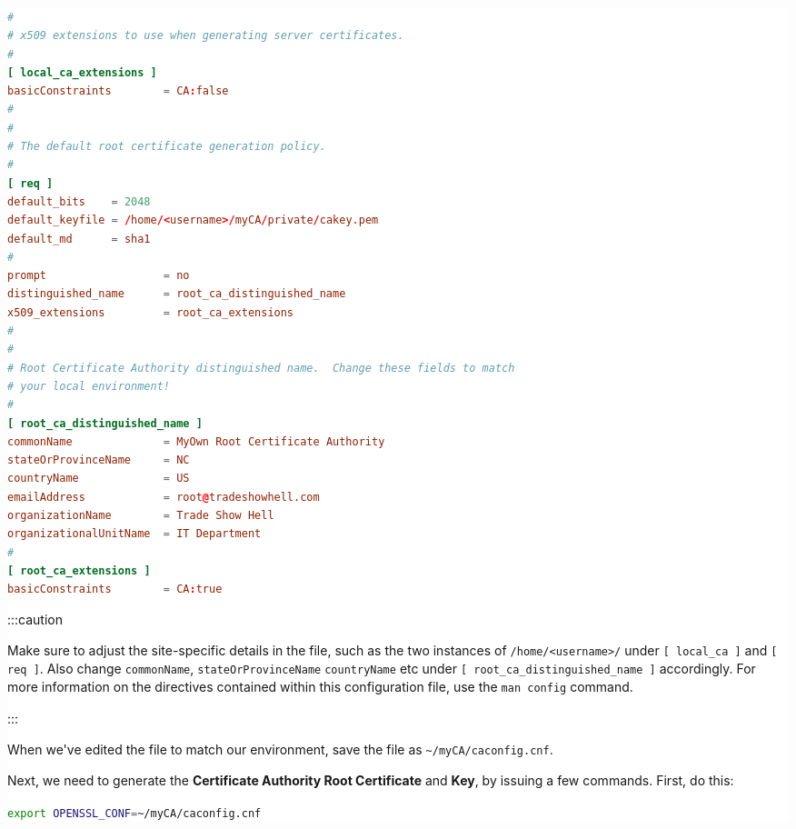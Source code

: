 ```conf
#
# x509 extensions to use when generating server certificates.
#
[ local_ca_extensions ]
basicConstraints        = CA:false
#
#
# The default root certificate generation policy.
#
[ req ]
default_bits    = 2048
default_keyfile = /home/<username>/myCA/private/cakey.pem
default_md      = sha1
#
prompt                  = no
distinguished_name      = root_ca_distinguished_name
x509_extensions         = root_ca_extensions
#
#
# Root Certificate Authority distinguished name.  Change these fields to match
# your local environment!
#
[ root_ca_distinguished_name ]
commonName              = MyOwn Root Certificate Authority
stateOrProvinceName     = NC
countryName             = US
emailAddress            = root@tradeshowhell.com
organizationName        = Trade Show Hell
organizationalUnitName  = IT Department
#
[ root_ca_extensions ]
basicConstraints        = CA:true
```

:::caution

Make sure to adjust the site-specific details in the file, such as the two instances of `/home/<username>/` under
`[ local_ca ]` and `[ req ]`. Also change `commonName`, `stateOrProvinceName` `countryName` etc under
`[ root_ca_distinguished_name ]` accordingly. For more information on the directives contained within this configuration
file, use the `man config` command.

:::

When we've edited the file to match our environment, save the file as `~/myCA/caconfig.cnf`.

Next, we need to generate the **Certificate Authority Root Certificate** and **Key**, by issuing a few commands. First,
do this:

```bash
export OPENSSL_CONF=~/myCA/caconfig.cnf
```


[//]: # (Copyright Jiaqi Liu)
[//]: # (Licensed under the Apache License, Version 2.0 &#40;the "License"&#41;;)
[//]: # (you may not use this file except in compliance with the License.)
[//]: # (You may obtain a copy of the License at)
[//]: # (    http://www.apache.org/licenses/LICENSE-2.0)
[//]: # (Unless required by applicable law or agreed to in writing, software)
[//]: # (distributed under the License is distributed on an "AS IS" BASIS,)
[//]: # (WITHOUT WARRANTIES OR CONDITIONS OF ANY KIND, either express or implied.)
[//]: # (See the License for the specific language governing permissions and)
[//]: # (limitations under the License.)